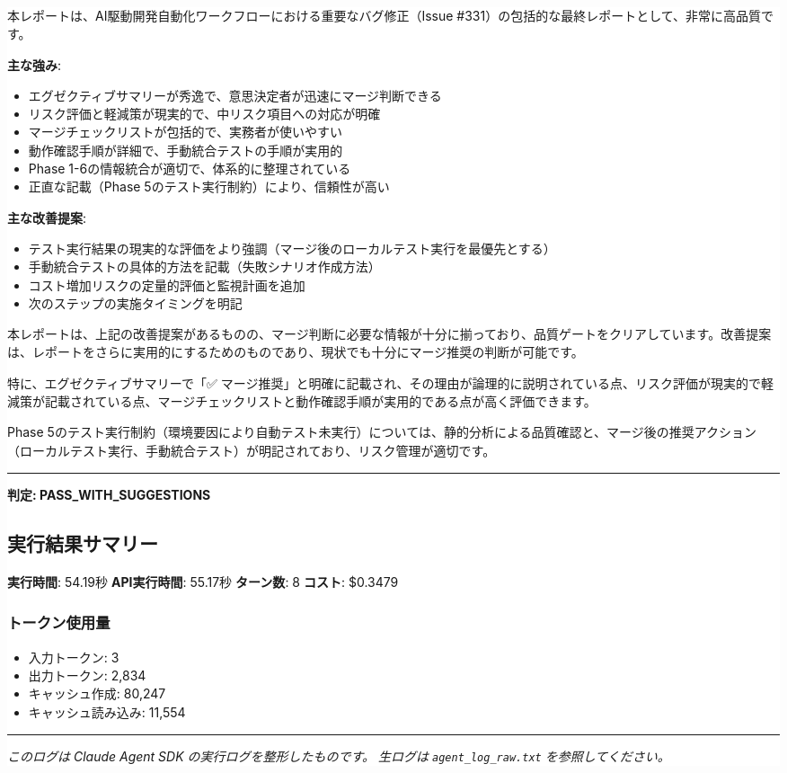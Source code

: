 本レポートは、AI駆動開発自動化ワークフローにおける重要なバグ修正（Issue #331）の包括的な最終レポートとして、非常に高品質です。

**主な強み**:
- エグゼクティブサマリーが秀逸で、意思決定者が迅速にマージ判断できる
- リスク評価と軽減策が現実的で、中リスク項目への対応が明確
- マージチェックリストが包括的で、実務者が使いやすい
- 動作確認手順が詳細で、手動統合テストの手順が実用的
- Phase 1-6の情報統合が適切で、体系的に整理されている
- 正直な記載（Phase 5のテスト実行制約）により、信頼性が高い

**主な改善提案**:
- テスト実行結果の現実的な評価をより強調（マージ後のローカルテスト実行を最優先とする）
- 手動統合テストの具体的方法を記載（失敗シナリオ作成方法）
- コスト増加リスクの定量的評価と監視計画を追加
- 次のステップの実施タイミングを明記

本レポートは、上記の改善提案があるものの、マージ判断に必要な情報が十分に揃っており、品質ゲートをクリアしています。改善提案は、レポートをさらに実用的にするためのものであり、現状でも十分にマージ推奨の判断が可能です。

特に、エグゼクティブサマリーで「✅ マージ推奨」と明確に記載され、その理由が論理的に説明されている点、リスク評価が現実的で軽減策が記載されている点、マージチェックリストと動作確認手順が実用的である点が高く評価できます。

Phase 5のテスト実行制約（環境要因により自動テスト未実行）については、静的分析による品質確認と、マージ後の推奨アクション（ローカルテスト実行、手動統合テスト）が明記されており、リスク管理が適切です。

---
**判定: PASS_WITH_SUGGESTIONS**

## 実行結果サマリー

**実行時間**: 54.19秒
**API実行時間**: 55.17秒
**ターン数**: 8
**コスト**: $0.3479

### トークン使用量
- 入力トークン: 3
- 出力トークン: 2,834
- キャッシュ作成: 80,247
- キャッシュ読み込み: 11,554

---

*このログは Claude Agent SDK の実行ログを整形したものです。*
*生ログは `agent_log_raw.txt` を参照してください。*